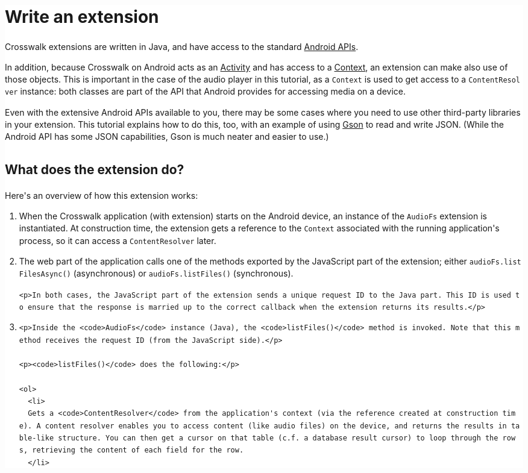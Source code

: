 # Write an extension

Crosswalk extensions are written in Java, and have access to the standard [Android APIs](http://developer.android.com/reference/packages.html).

In addition, because Crosswalk on Android acts as an [Activity](http://developer.android.com/reference/android/app/Activity.html) and has access to a [Context](http://developer.android.com/reference/android/content/Context.html), an extension can make also use of those objects. This is important in the case of the audio player in this tutorial, as a `Context` is used to get access to a `ContentResolver` instance: both classes are part of the API that Android provides for accessing media on a device.

Even with the extensive Android APIs available to you, there may be some cases where you need to use other third-party libraries in your extension. This tutorial explains how to do this, too, with an example of using [Gson](https://code.google.com/p/google-gson/) to read and write JSON. (While the Android API has some JSON capabilities, Gson is much neater and easier to use.)

## What does the extension do?

Here's an overview of how this extension works:

<ol>
  <li>
  When the Crosswalk application (with extension) starts on the Android device, an instance of the <code>AudioFs</code> extension is instantiated. At construction time, the extension gets a reference to the <code>Context</code> associated with the running application's process, so it can access a <code>ContentResolver</code> later.
  </li>

  <li>
    <p>The web part of the application calls one of the methods exported by the JavaScript part of the extension; either <code>audioFs.listFilesAsync()</code> (asynchronous) or <code>audioFs.listFiles()</code> (synchronous).</p>

    <p>In both cases, the JavaScript part of the extension sends a unique request ID to the Java part. This ID is used to ensure that the response is married up to the correct callback when the extension returns its results.</p>
  </li>

  <li>

    <p>Inside the <code>AudioFs</code> instance (Java), the <code>listFiles()</code> method is invoked. Note that this method receives the request ID (from the JavaScript side).</p>

    <p><code>listFiles()</code> does the following:</p>

    <ol>
      <li>
      Gets a <code>ContentResolver</code> from the application's context (via the reference created at construction time). A content resolver enables you to access content (like audio files) on the device, and returns the results in table-like structure. You can then get a cursor on that table (c.f. a database result cursor) to loop through the rows, retrieving the content of each field for the row.
      </li>
